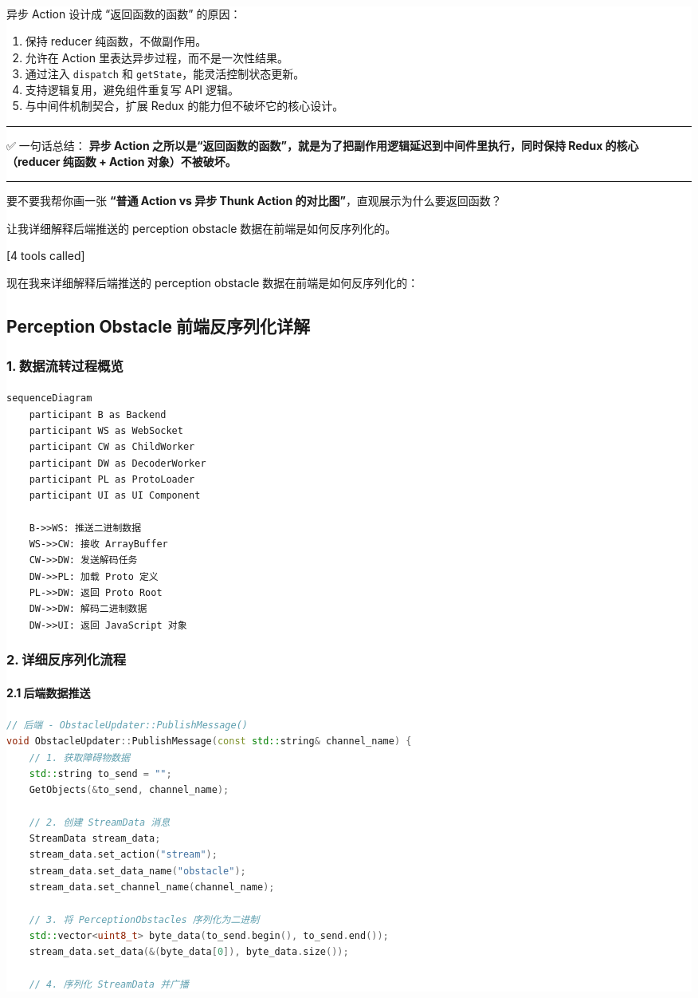 异步 Action 设计成 “返回函数的函数” 的原因：

1. 保持 reducer 纯函数，不做副作用。
2. 允许在 Action 里表达异步过程，而不是一次性结果。
3. 通过注入 `dispatch` 和 `getState`，能灵活控制状态更新。
4. 支持逻辑复用，避免组件重复写 API 逻辑。
5. 与中间件机制契合，扩展 Redux 的能力但不破坏它的核心设计。

------

✅ 一句话总结：
 **异步 Action 之所以是“返回函数的函数”，就是为了把副作用逻辑延迟到中间件里执行，同时保持 Redux 的核心（reducer 纯函数 + Action 对象）不被破坏。**

------

要不要我帮你画一张 **“普通 Action vs 异步 Thunk Action 的对比图”**，直观展示为什么要返回函数？

让我详细解释后端推送的 perception obstacle 数据在前端是如何反序列化的。


[4 tools called]

现在我来详细解释后端推送的 perception obstacle 数据在前端是如何反序列化的：

## Perception Obstacle 前端反序列化详解

### 1. **数据流转过程概览**

```mermaid
sequenceDiagram
    participant B as Backend
    participant WS as WebSocket
    participant CW as ChildWorker
    participant DW as DecoderWorker
    participant PL as ProtoLoader
    participant UI as UI Component
    
    B->>WS: 推送二进制数据
    WS->>CW: 接收 ArrayBuffer
    CW->>DW: 发送解码任务
    DW->>PL: 加载 Proto 定义
    PL->>DW: 返回 Proto Root
    DW->>DW: 解码二进制数据
    DW->>UI: 返回 JavaScript 对象
```

### 2. **详细反序列化流程**

#### **2.1 后端数据推送**
```cpp
// 后端 - ObstacleUpdater::PublishMessage()
void ObstacleUpdater::PublishMessage(const std::string& channel_name) {
    // 1. 获取障碍物数据
    std::string to_send = "";
    GetObjects(&to_send, channel_name);
    
    // 2. 创建 StreamData 消息
    StreamData stream_data;
    stream_data.set_action("stream");
    stream_data.set_data_name("obstacle");
    stream_data.set_channel_name(channel_name);
    
    // 3. 将 PerceptionObstacles 序列化为二进制
    std::vector<uint8_t> byte_data(to_send.begin(), to_send.end());
    stream_data.set_data(&(byte_data[0]), byte_data.size());
    
    // 4. 序列化 StreamData 并广播
```